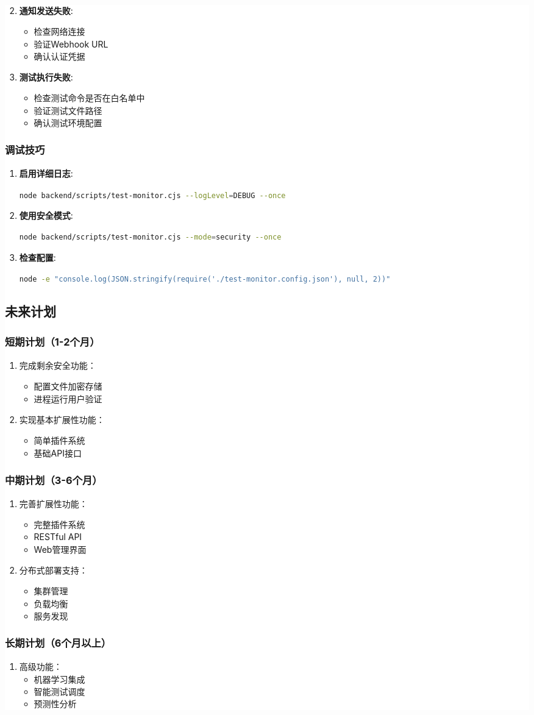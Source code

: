 2. **通知发送失败**:
   - 检查网络连接
   - 验证Webhook URL
   - 确认认证凭据

3. **测试执行失败**:
   - 检查测试命令是否在白名单中
   - 验证测试文件路径
   - 确认测试环境配置

### 调试技巧

1. **启用详细日志**:
   ```bash
   node backend/scripts/test-monitor.cjs --logLevel=DEBUG --once
   ```

2. **使用安全模式**:
   ```bash
   node backend/scripts/test-monitor.cjs --mode=security --once
   ```

3. **检查配置**:
   ```bash
   node -e "console.log(JSON.stringify(require('./test-monitor.config.json'), null, 2))"
   ```

## 未来计划

### 短期计划（1-2个月）

1. 完成剩余安全功能：
   - 配置文件加密存储
   - 进程运行用户验证

2. 实现基本扩展性功能：
   - 简单插件系统
   - 基础API接口

### 中期计划（3-6个月）

1. 完善扩展性功能：
   - 完整插件系统
   - RESTful API
   - Web管理界面

2. 分布式部署支持：
   - 集群管理
   - 负载均衡
   - 服务发现

### 长期计划（6个月以上）

1. 高级功能：
   - 机器学习集成
   - 智能测试调度
   - 预测性分析
